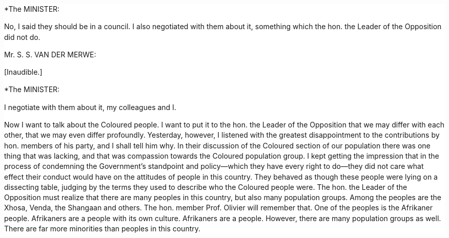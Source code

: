 </speech>

<speech by="#minister">

<from>*The <person refersTo="hansard_za">MINISTER</person>:</from>

<p>No, I said they should be in a council. I also negotiated with them about it, something which the hon. the Leader of the Opposition did not do.</p>

</speech>

<speech by="#van_der_merwe">

<from>Mr. <person refersTo="hansard_za">S. S. VAN DER MERWE</person>:</from>

<p>[Inaudible.]</p>

</speech>

<speech by="#minister">

<from>*The <person refersTo="hansard_za">MINISTER</person>:</from>

<p>I negotiate with them about it, my colleagues and I.</p>

<p>Now I want to talk about the Coloured people. I want to put it to the hon. the Leader of the Opposition that we may differ with each other, that we may even differ profoundly. Yesterday, however, I listened with the greatest disappointment to the contributions by hon. members of his party, and I shall tell him why. In their discussion of the Coloured section of our population there was one thing that was lacking, and that was compassion towards the Coloured population group. I kept getting the impression that in the process of condemning the Government&#x2019;s standpoint and policy&#x2014;which they have every right to do&#x2014;they did not care what effect their conduct would have on the attitudes of people in this country. They behaved as though these people were lying on a dissecting table, judging by the terms they used to describe who the Coloured people were. The hon. the Leader of the Opposition must realize that there are many peoples in this country, but also many population groups. Among the peoples are the Xhosa, Venda, the Shangaan and others. The hon. member Prof. Olivier will remember that. One of the peoples is the Afrikaner people. Afrikaners are a people with its own culture. Afrikaners are a people. However, there are many population groups as well. <span class="col_3435-3436" refersTo="page_0236"/>There are far more minorities than peoples in this country.</p>

